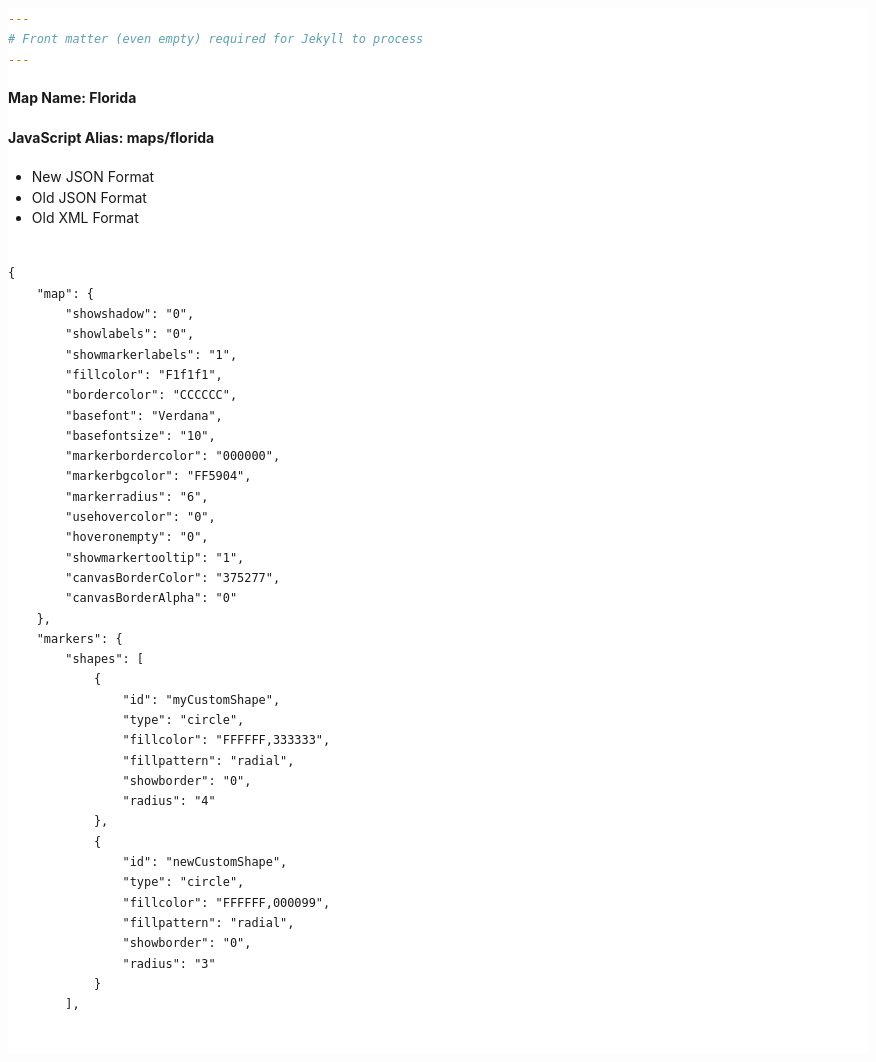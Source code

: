 ```yaml
---
# Front matter (even empty) required for Jekyll to process
---
```


#### Map Name: Florida

#### JavaScript Alias: maps/florida


<div class="code-wrapper">
<ul class='code-tabs'>
    <li class='active'>
        <a data-toggle='new-json'>New JSON Format</a>
    </li>
    <li>
        <a data-toggle='old-json'>Old JSON Format</a>
    </li>
    <li>
        <a data-toggle='old-xml'>Old XML Format</a>
    </li>
</ul>
<div class='tab-content'>
    <pre class='plain-code'></pre>
    <div class='tab new-json-tab active'>
<pre><code class="language-javascript">
{
    "map": {
        "showshadow": "0",
        "showlabels": "0",
        "showmarkerlabels": "1",
        "fillcolor": "F1f1f1",
        "bordercolor": "CCCCCC",
        "basefont": "Verdana",
        "basefontsize": "10",
        "markerbordercolor": "000000",
        "markerbgcolor": "FF5904",
        "markerradius": "6",
        "usehovercolor": "0",
        "hoveronempty": "0",
        "showmarkertooltip": "1",
        "canvasBorderColor": "375277",
        "canvasBorderAlpha": "0"
    },
    "markers": {
        "shapes": [
            {
                "id": "myCustomShape",
                "type": "circle",
                "fillcolor": "FFFFFF,333333",
                "fillpattern": "radial",
                "showborder": "0",
                "radius": "4"
            },
            {
                "id": "newCustomShape",
                "type": "circle",
                "fillcolor": "FFFFFF,000099",
                "fillpattern": "radial",
                "showborder": "0",
                "radius": "3"
            }
        ],
